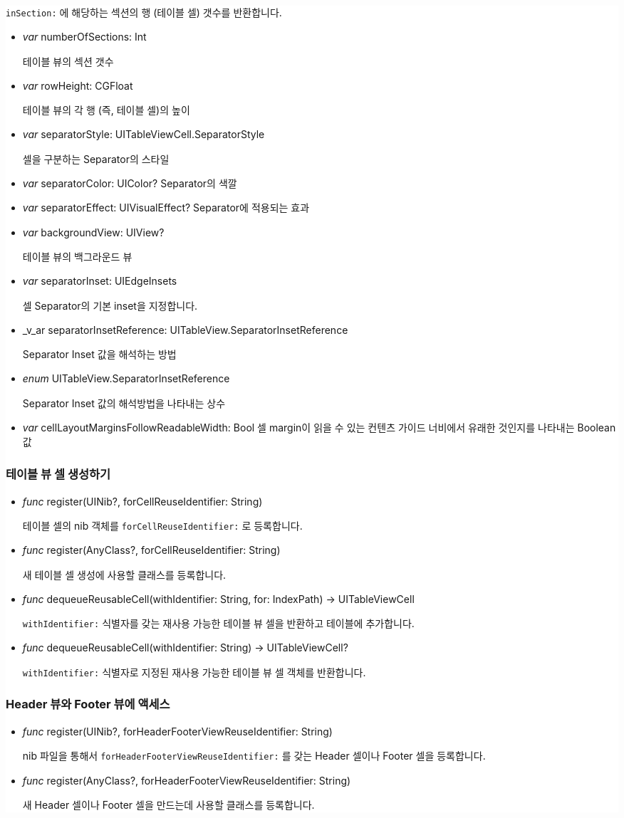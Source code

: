   `inSection:` 에 해당하는 섹션의 행 \(테이블 셀\) 갯수를 반환합니다.

* _var_ numberOfSections: Int

  테이블 뷰의 섹션 갯수

* _var_ rowHeight: CGFloat

  테이블 뷰의 각 행 \(즉, 테이블 셀\)의 높이

* _var_ separatorStyle: UITableViewCell.SeparatorStyle

  셀을 구분하는 Separator의 스타일

* _var_ separatorColor: UIColor? Separator의 색깔
* _var_ separatorEffect: UIVisualEffect? Separator에 적용되는 효과
* _var_ backgroundView: UIView?

  테이블 뷰의 백그라운드 뷰

* _var_ separatorInset: UIEdgeInsets

  셀 Separator의 기본 inset을 지정합니다.

* _v_ar separatorInsetReference: UITableView.SeparatorInsetReference

  Separator Inset 값을 해석하는 방법

* _enum_ UITableView.SeparatorInsetReference

  Separator Inset 값의 해석방법을 나타내는 상수

* _var_ cellLayoutMarginsFollowReadableWidth: Bool 셀 margin이 읽을 수 있는 컨텐츠 가이드 너비에서 유래한 것인지를 나타내는 Boolean 값

### 테이블 뷰 셀 생성하기

* _func_ register\(UINib?, forCellReuseIdentifier: String\)

  테이블 셀의 nib 객체를 `forCellReuseIdentifier:` 로 등록합니다.

* _func_ register\(AnyClass?, forCellReuseIdentifier: String\)

  새 테이블 셀 생성에 사용할 클래스를 등록합니다.

* _func_ dequeueReusableCell\(withIdentifier: String, for: IndexPath\) -&gt; UITableViewCell

  `withIdentifier:` 식별자를 갖는 재사용 가능한 테이블 뷰 셀을 반환하고 테이블에 추가합니다.

* _func_ dequeueReusableCell\(withIdentifier: String\) -&gt; UITableViewCell?

  `withIdentifier:` 식별자로 지정된 재사용 가능한 테이블 뷰 셀 객체를 반환합니다.

### Header 뷰와 Footer 뷰에 액세스

* _func_ register\(UINib?, forHeaderFooterViewReuseIdentifier: String\)

  nib 파일을 통해서 `forHeaderFooterViewReuseIdentifier:` 를 갖는 Header 셀이나 Footer 셀을 등록합니다.

* _func_ register\(AnyClass?, forHeaderFooterViewReuseIdentifier: String\)

  새 Header 셀이나 Footer 셀을 만드는데 사용할 클래스를 등록합니다.
